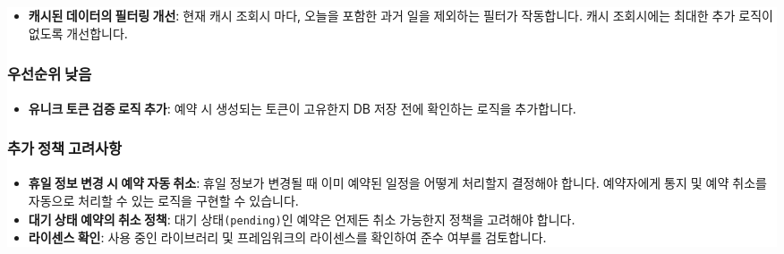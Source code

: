 - **캐시된 데이터의 필터링 개선**: 현재 캐시 조회시 마다, 오늘을 포함한 과거 일을 제외하는 필터가 작동합니다. 캐시 조회시에는 최대한 추가 로직이 없도록 개선합니다.

### 우선순위 낮음

- **유니크 토큰 검증 로직 추가**: 예약 시 생성되는 토큰이 고유한지 DB 저장 전에 확인하는 로직을 추가합니다.

### 추가 정책 고려사항

- **휴일 정보 변경 시 예약 자동 취소**: 휴일 정보가 변경될 때 이미 예약된 일정을 어떻게 처리할지 결정해야 합니다. 예약자에게 통지 및 예약 취소를 자동으로 처리할 수 있는 로직을 구현할 수 있습니다.
- **대기 상태 예약의 취소 정책**: 대기 상태`(pending)`인 예약은 언제든 취소 가능한지 정책을 고려해야 합니다.
- **라이센스 확인**: 사용 중인 라이브러리 및 프레임워크의 라이센스를 확인하여 준수 여부를 검토합니다.
